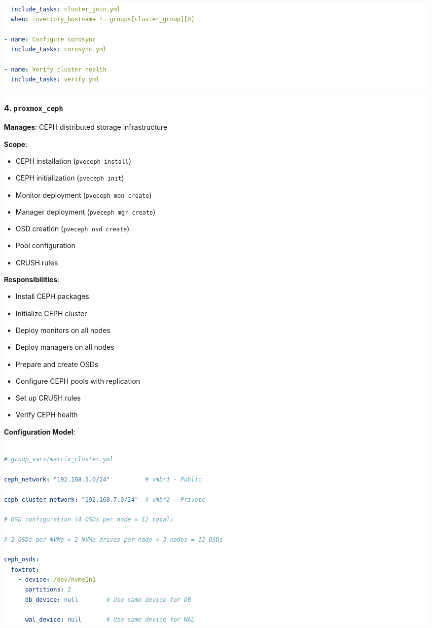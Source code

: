 ```yaml
  include_tasks: cluster_join.yml
  when: inventory_hostname != groups[cluster_group][0]

- name: Configure corosync
  include_tasks: corosync.yml

- name: Verify cluster health
  include_tasks: verify.yml

```

---

### 4. `proxmox_ceph`

**Manages**: CEPH distributed storage infrastructure

**Scope**:

- CEPH installation (`pveceph install`)

- CEPH initialization (`pveceph init`)

- Monitor deployment (`pveceph mon create`)

- Manager deployment (`pveceph mgr create`)

- OSD creation (`pveceph osd create`)

- Pool configuration

- CRUSH rules

**Responsibilities**:

- Install CEPH packages

- Initialize CEPH cluster

- Deploy monitors on all nodes

- Deploy managers on all nodes

- Prepare and create OSDs

- Configure CEPH pools with replication

- Set up CRUSH rules

- Verify CEPH health

**Configuration Model**:

```yaml

# group_vars/matrix_cluster.yml

ceph_network: "192.168.5.0/24"          # vmbr1 - Public

ceph_cluster_network: "192.168.7.0/24"  # vmbr2 - Private

# OSD configuration (4 OSDs per node = 12 total)

# 2 OSDs per NVMe × 2 NVMe drives per node × 3 nodes = 12 OSDs

ceph_osds:
  foxtrot:
    - device: /dev/nvme1n1
      partitions: 2
      db_device: null        # Use same device for DB

      wal_device: null       # Use same device for WAL
```